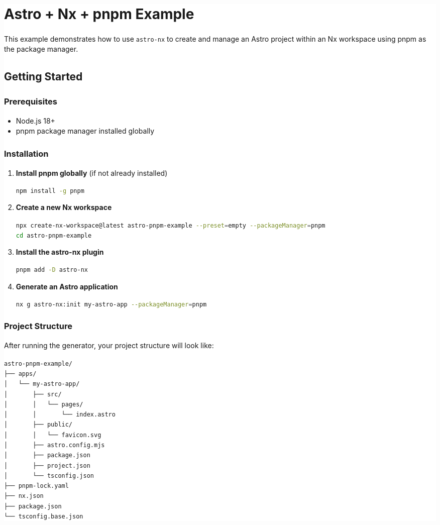 # Astro + Nx + pnpm Example

This example demonstrates how to use `astro-nx` to create and manage an Astro project within an Nx workspace using pnpm as the package manager.

## Getting Started

### Prerequisites

- Node.js 18+
- pnpm package manager installed globally

### Installation

1. **Install pnpm globally** (if not already installed)
   ```bash
   npm install -g pnpm
   ```

2. **Create a new Nx workspace**
   ```bash
   npx create-nx-workspace@latest astro-pnpm-example --preset=empty --packageManager=pnpm
   cd astro-pnpm-example
   ```

3. **Install the astro-nx plugin**
   ```bash
   pnpm add -D astro-nx
   ```

4. **Generate an Astro application**
   ```bash
   nx g astro-nx:init my-astro-app --packageManager=pnpm
   ```

### Project Structure

After running the generator, your project structure will look like:

```
astro-pnpm-example/
├── apps/
│   └── my-astro-app/
│       ├── src/
│       │   └── pages/
│       │       └── index.astro
│       ├── public/
│       │   └── favicon.svg
│       ├── astro.config.mjs
│       ├── package.json
│       ├── project.json
│       └── tsconfig.json
├── pnpm-lock.yaml
├── nx.json
├── package.json
└── tsconfig.base.json
```
